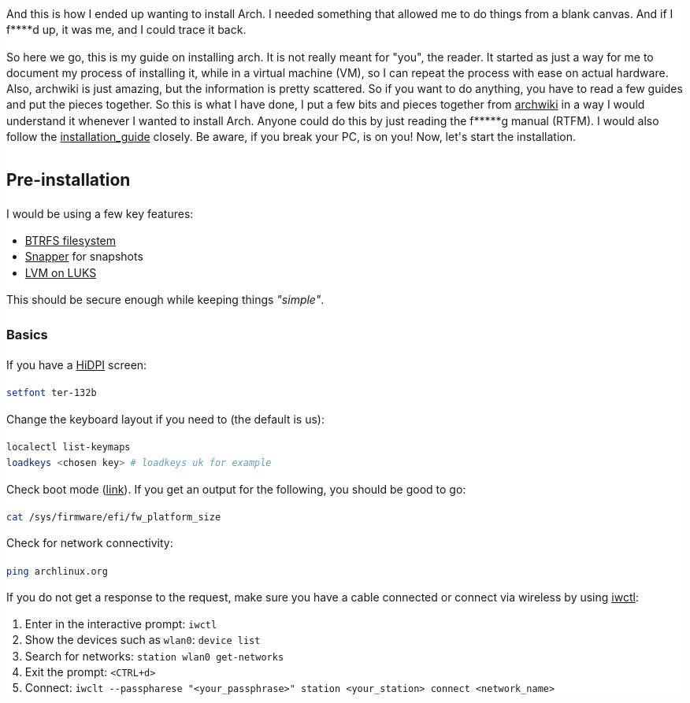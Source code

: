 And this is how I ended up wanting to install Arch. I needed something that
allowed me to do things from a blank canvas. And if I f****d up, it was me, and I
could trace it back.

So here we go, this is my guide on installing arch. It is not really meant for
"you", the reader. It started as just a way for me to document my process of
installing it, while in a virtual machine (VM), so I can repeat the process with
ease on actual hardware. Also, archwiki is just amazing, but the information is
pretty scattered. So if you want to do anything, you have to read a few guides
and put the pieces together. So this is what I have done, I put a few bits and
pieces together from [archwiki](https://wiki.archlinux.org/) in a way I would
understand it whenever I wanted to install Arch. Anyone could do this by just
reading the f*****g manual (RTFM). I would also follow the [installation_guide](https://wiki.archlinux.org/title/installation_guide) closely. Be aware, if you break your PC, is on you! Now, let's start the installation.

## Pre-installation

I would be using a few key features:

* [BTRFS filesystem](https://wiki.archlinux.org/title/btrfs)
* [Snapper](https://wiki.archlinux.org/title/snapper) for snapshots
* [LVM on LUKS](https://wiki.archlinux.org/title/dm-crypt/Encrypting_an_entire_system#LVM_on_LUKS)

This should be secure enough while keeping things _"simple"_.

### Basics

If you have a [HiDPI](https://wiki.archlinux.org/title/HiDPI#Linux_console_(tty)) screen:

```sh
setfont ter-132b
```

Change the keyboard layout if you need to (the default is us):

```sh
localectl list-keymaps
loadkeys <chosen key> # loadkeys uk for example
```

Check boot mode ([link](https://wiki.archlinux.org/title/installation_guide#Verify_the_boot_mode)). If you get an output for the following, you should be good to go:

```sh
cat /sys/firmware/efi/fw_platform_size
```

Check for network connectivity:

```sh
ping archlinux.org
```

If you do not get a response to the request, make sure you have a cable
connected or connect via wireless by using [iwctl](https://wiki.archlinux.org/title/Iwd#iwctl):

1. Enter in the interactive prompt: `iwctl`
2. Show the devices such as `wlan0`: `device list`
3. Search for networks: `station wlan0 get-networks`
4. Exit the prompt: `<CTRL+d>`
5. Connect: `iwclt --passpharese "<your_passphrase>" station <your_station> connect <network_name>`
